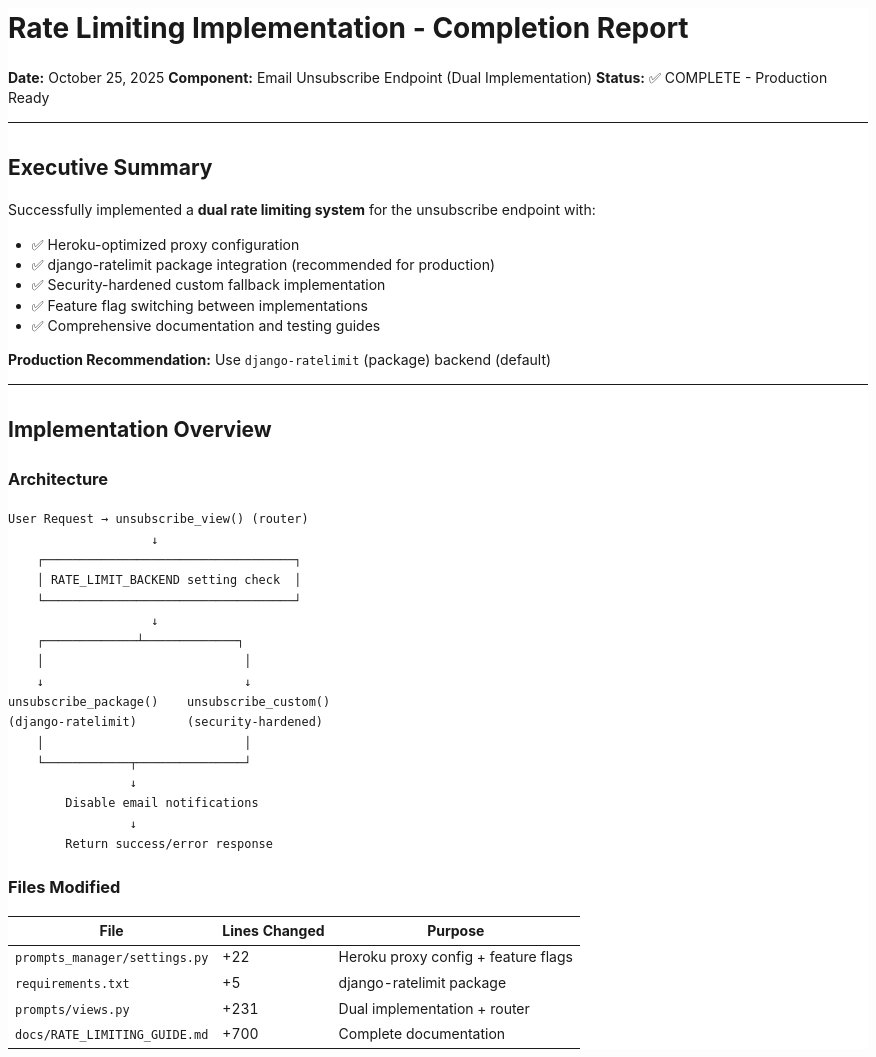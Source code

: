 # Rate Limiting Implementation - Completion Report
**Date:** October 25, 2025
**Component:** Email Unsubscribe Endpoint (Dual Implementation)
**Status:** ✅ COMPLETE - Production Ready

---

## Executive Summary

Successfully implemented a **dual rate limiting system** for the unsubscribe endpoint with:
- ✅ Heroku-optimized proxy configuration
- ✅ django-ratelimit package integration (recommended for production)
- ✅ Security-hardened custom fallback implementation
- ✅ Feature flag switching between implementations
- ✅ Comprehensive documentation and testing guides

**Production Recommendation:** Use `django-ratelimit` (package) backend (default)

---

## Implementation Overview

### Architecture

```
User Request → unsubscribe_view() (router)
                    ↓
    ┌───────────────────────────────────┐
    │ RATE_LIMIT_BACKEND setting check  │
    └───────────────────────────────────┘
                    ↓
    ┌─────────────┴─────────────┐
    │                            │
    ↓                            ↓
unsubscribe_package()    unsubscribe_custom()
(django-ratelimit)       (security-hardened)
    │                            │
    └────────────┬───────────────┘
                 ↓
        Disable email notifications
                 ↓
        Return success/error response
```

### Files Modified

| File | Lines Changed | Purpose |
|------|--------------|---------|
| `prompts_manager/settings.py` | +22 | Heroku proxy config + feature flags |
| `requirements.txt` | +5 | django-ratelimit package |
| `prompts/views.py` | +231 | Dual implementation + router |
| `docs/RATE_LIMITING_GUIDE.md` | +700 | Complete documentation |
